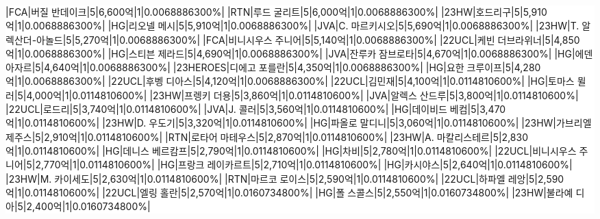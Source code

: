 |FCA|버질 반데이크|5|6,600억|1|0.0068886300%|
|RTN|루드 굴리트|5|6,000억|1|0.0068886300%|
|23HW|호드리구|5|5,910억|1|0.0068886300%|
|HG|리오넬 메시|5|5,910억|1|0.0068886300%|
|JVA|C. 마르키시오|5|5,690억|1|0.0068886300%|
|23HW|T. 알렉산더-아놀드|5|5,270억|1|0.0068886300%|
|FCA|비니시우스 주니어|5|5,140억|1|0.0068886300%|
|22UCL|케빈 더브라위너|5|4,850억|1|0.0068886300%|
|HG|스티븐 제라드|5|4,690억|1|0.0068886300%|
|JVA|잔루카 잠브로타|5|4,670억|1|0.0068886300%|
|HG|에덴 아자르|5|4,640억|1|0.0068886300%|
|23HEROES|디에고 포를란|5|4,350억|1|0.0068886300%|
|HG|요한 크루이프|5|4,280억|1|0.0068886300%|
|22UCL|후벵 디아스|5|4,120억|1|0.0068886300%|
|22UCL|김민재|5|4,100억|1|0.0114810600%|
|HG|토마스 뮐러|5|4,000억|1|0.0114810600%|
|23HW|프렝키 더용|5|3,860억|1|0.0114810600%|
|JVA|알렉스 산드루|5|3,800억|1|0.0114810600%|
|22UCL|로드리|5|3,740억|1|0.0114810600%|
|JVA|J. 콜러|5|3,560억|1|0.0114810600%|
|HG|데이비드 베컴|5|3,470억|1|0.0114810600%|
|23HW|D. 우도기|5|3,320억|1|0.0114810600%|
|HG|파올로 말디니|5|3,060억|1|0.0114810600%|
|23HW|가브리엘 제주스|5|2,910억|1|0.0114810600%|
|RTN|로타어 마테우스|5|2,870억|1|0.0114810600%|
|23HW|A. 마칼리스테르|5|2,830억|1|0.0114810600%|
|HG|데니스 베르캄프|5|2,790억|1|0.0114810600%|
|HG|차비|5|2,780억|1|0.0114810600%|
|22UCL|비니시우스 주니어|5|2,770억|1|0.0114810600%|
|HG|프랑크 레이카르트|5|2,710억|1|0.0114810600%|
|HG|카시야스|5|2,640억|1|0.0114810600%|
|23HW|M. 카이세도|5|2,630억|1|0.0114810600%|
|RTN|마르코 로이스|5|2,590억|1|0.0114810600%|
|22UCL|하파엘 레앙|5|2,590억|1|0.0114810600%|
|22UCL|엘링 홀란|5|2,570억|1|0.0160734800%|
|HG|폴 스콜스|5|2,550억|1|0.0160734800%|
|23HW|불라예 디아|5|2,400억|1|0.0160734800%|